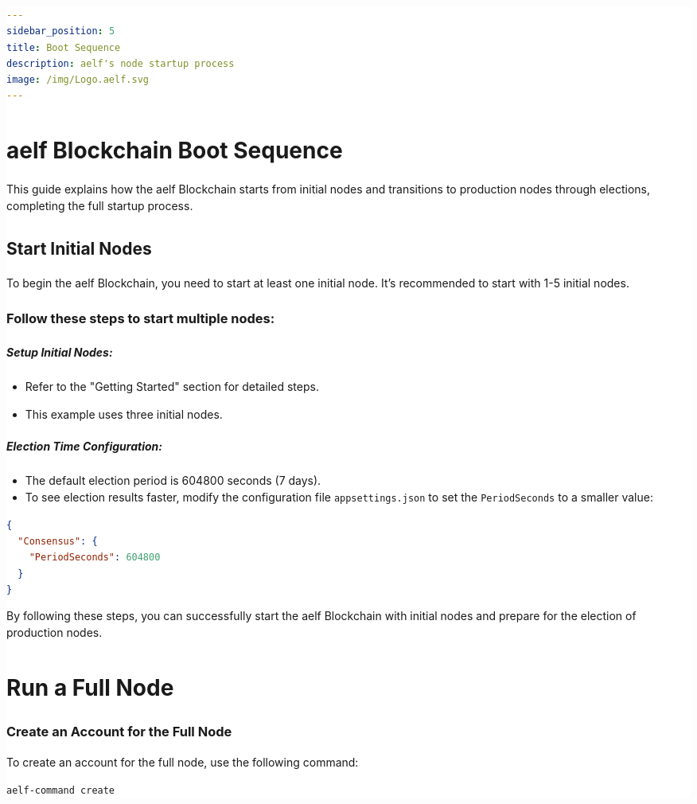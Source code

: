 ```yaml
---
sidebar_position: 5
title: Boot Sequence
description: aelf's node startup process
image: /img/Logo.aelf.svg
---
```


# aelf Blockchain Boot Sequence

This guide explains how the aelf Blockchain starts from initial nodes and transitions to production nodes through elections, completing the full startup process.

## Start Initial Nodes

To begin the aelf Blockchain, you need to start at least one initial node. It’s recommended to start with 1-5 initial nodes.

### Follow these steps to start multiple nodes:

##### Setup Initial Nodes:

- Refer to the "Getting Started" section for detailed steps.

- This example uses three initial nodes.

##### Election Time Configuration:

- The default election period is 604800 seconds (7 days).
- To see election results faster, modify the configuration file `appsettings.json` to set the `PeriodSeconds` to a smaller value:

```json title="appsettings.json"
{
  "Consensus": {
    "PeriodSeconds": 604800
  }
}
```

By following these steps, you can successfully start the aelf Blockchain with initial nodes and prepare for the election of production nodes.

# Run a Full Node

### Create an Account for the Full Node

To create an account for the full node, use the following command:

```bash title="Terminal"
aelf-command create
```

